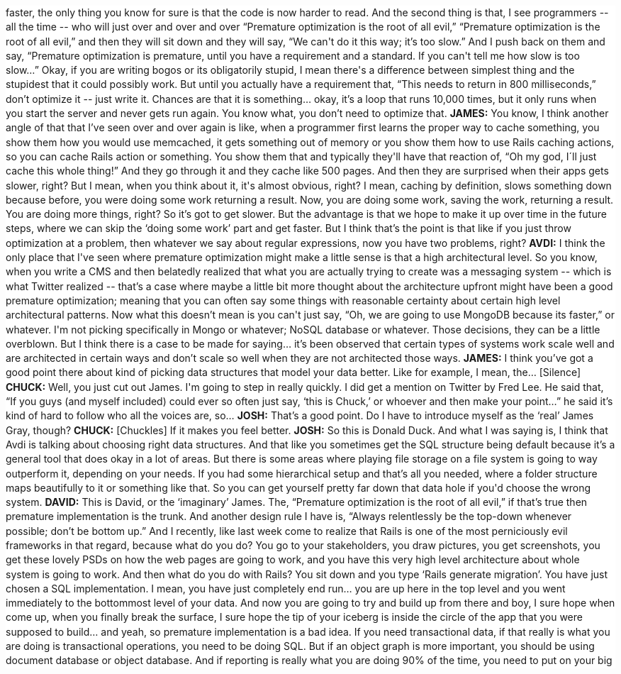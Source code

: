 faster, the only thing you know for sure is that the code is now harder to read. And the second thing is that, I see programmers -- all the time -- who will just over and over and over “Premature optimization is the root of all evil,” “Premature optimization is the root of all evil,” and then they will sit down and they will say, “We can't do it this way; it’s too slow.” And I push back on them and say, “Premature optimization is premature, until you have a requirement and a standard. If you can't tell me how slow is too slow…” Okay, if you are writing bogos or its obligatorily stupid, I mean there's a difference between simplest thing and the stupidest that it could possibly work. But until you actually have a requirement that, “This needs to return in 800 milliseconds,” don’t optimize it -- just write it. Chances are that it is something… okay, it’s a loop that runs 10,000 times, but it only runs when you start the server and never gets run again. You know what, you don’t need to optimize that. **JAMES:** You know, I think another angle of that that I’ve seen over and over again is like, when a programmer first learns the proper way to cache something, you show them how you would use memcached, it gets something out of memory or you show them how to use Rails caching actions, so you can cache Rails action or something. You show them that and typically they'll have that reaction of, “Oh my god, I´ll just cache this whole thing!” And they go through it and they cache like 500 pages. And then they are surprised when their apps gets slower, right? But I mean, when you think about it, it's almost obvious, right? I mean, caching by definition, slows something down because before, you were doing some work returning a result. Now, you are doing some work, saving the work, returning a result. You are doing more things, right? So it’s got to get slower. But the advantage is that we hope to make it up over time in the future steps, where we can skip the ‘doing some work’ part and get faster. But I think that’s the point is that like if you just throw optimization at a problem, then whatever we say about regular expressions, now you have two problems, right? **AVDI:** I think the only place that I've seen where premature optimization might make a little sense is that a high architectural level. So you know, when you write a CMS and then belatedly realized that what you are actually trying to create was a messaging system -- which is what Twitter realized -- that’s a case where maybe a little bit more thought about the architecture upfront might have been a good premature optimization; meaning that you can often say some things with reasonable certainty about certain high level architectural patterns. Now what this doesn’t mean is you can't just say, “Oh, we are going to use MongoDB because its faster,” or whatever. I'm not picking specifically in Mongo or whatever; NoSQL database or whatever. Those decisions, they can be a little overblown. But I think there is a case to be made for saying… it’s been observed that certain types of systems work scale well and are architected in certain ways and don’t scale so well when they are not architected those ways. **JAMES:** I think you’ve got a good point there about kind of picking data structures that model your data better. Like for example, I mean, the… [Silence] **CHUCK:** Well, you just cut out James. I'm going to step in really quickly. I did get a mention on Twitter by Fred Lee. He said that, “If you guys (and myself included) could ever so often just say, ‘this is Chuck,’ or whoever and then make your point…” he said it’s kind of hard to follow who all the voices are, so… **JOSH:** That’s a good point. Do I have to introduce myself as the ‘real’ James Gray, though? **CHUCK:** [Chuckles] If it makes you feel better. **JOSH:** So this is Donald Duck. And what I was saying is, I think that Avdi is talking about choosing right data structures. And that like you sometimes get the SQL structure being default because it’s a general tool that does okay in a lot of areas. But there is some areas where playing file storage on a file system is going to way outperform it, depending on your needs. If you had some hierarchical setup and that’s all you needed, where a folder structure maps beautifully to it or something like that. So you can get yourself pretty far down that data hole if you'd choose the wrong system. **DAVID:** This is David, or the ‘imaginary’ James. The, “Premature optimization is the root of all evil,” if that’s true then premature implementation is the trunk. And another design rule I have is, “Always relentlessly be the top-down whenever possible; don’t be bottom up.” And I recently, like last week come to realize that Rails is one of the most perniciously evil frameworks in that regard, because what do you do? You go to your stakeholders, you draw pictures, you get screenshots, you get these lovely PSDs on how the web pages are going to work, and you have this very high level architecture about whole system is going to work. And then what do you do with Rails? You sit down and you type ‘Rails generate migration’. You have just chosen a SQL implementation. I mean, you have just completely end run… you are up here in the top level and you went immediately to the bottommost level of your data. And now you are going to try and build up from there and boy, I sure hope when come up, when you finally break the surface, I sure hope the tip of your iceberg is inside the circle of the app that you were supposed to build… and yeah, so premature implementation is a bad idea. If you need transactional data, if that really is what you are doing is transactional operations, you need to be doing SQL. But if an object graph is more important, you should be using document database or object database. And if reporting is really what you are doing 90% of the time, you need to put on your big